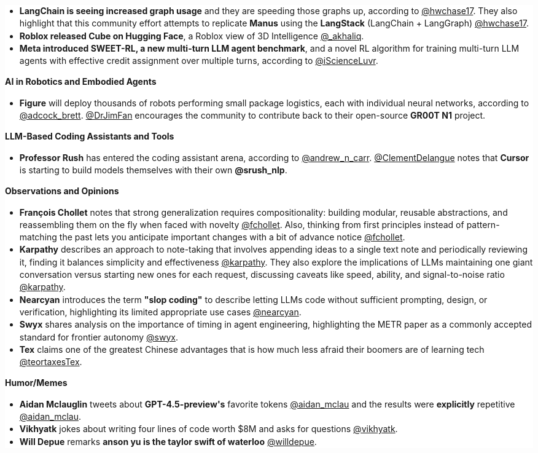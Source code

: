 - **LangChain is seeing increased graph usage** and they are speeding those graphs up, according to [@hwchase17](https://twitter.com/hwchase17/status/1902758501736140888). They also highlight that this community effort attempts to replicate **Manus** using the **LangStack** (LangChain + LangGraph) [@hwchase17](https://twitter.com/hwchase17/status/1902774800860451116).
- **Roblox released Cube on Hugging Face**, a Roblox view of 3D Intelligence [@_akhaliq](https://twitter.com/_akhaliq/status/1902560381370839524).
- **Meta introduced SWEET-RL, a new multi-turn LLM agent benchmark**, and a novel RL algorithm for training multi-turn LLM agents with effective credit assignment over multiple turns, according to [@iScienceLuvr](https://twitter.com/iScienceLuvr/status/1902594281845428546).

**AI in Robotics and Embodied Agents**

- **Figure** will deploy thousands of robots performing small package logistics, each with individual neural networks, according to [@adcock_brett](https://twitter.com/adcock_brett/status/1902739167475609938). [@DrJimFan](https://twitter.com/DrJimFan/status/1902767546438148345) encourages the community to contribute back to their open-source **GR00T N1** project.

**LLM-Based Coding Assistants and Tools**

- **Professor Rush** has entered the coding assistant arena, according to [@andrew_n_carr](https://twitter.com/andrew_n_carr/status/1902758878170976324). [@ClementDelangue](https://twitter.com/ClementDelangue/status/1902743055054029213) notes that **Cursor** is starting to build models themselves with their own **@srush_nlp**.

**Observations and Opinions**

- **François Chollet** notes that strong generalization requires compositionality: building modular, reusable abstractions, and reassembling them on the fly when faced with novelty [@fchollet](https://twitter.com/fchollet/status/1902536808098832639). Also, thinking from first principles instead of pattern-matching the past lets you anticipate important changes with a bit of advance notice [@fchollet](https://twitter.com/fchollet/status/1902477232029000008).
- **Karpathy** describes an approach to note-taking that involves appending ideas to a single text note and periodically reviewing it, finding it balances simplicity and effectiveness [@karpathy](https://twitter.com/karpathy/status/1902503836067229803). They also explore the implications of LLMs maintaining one giant conversation versus starting new ones for each request, discussing caveats like speed, ability, and signal-to-noise ratio [@karpathy](https://twitter.com/karpathy/status/1902737525900525657).
- **Nearcyan** introduces the term **"slop coding"** to describe letting LLMs code without sufficient prompting, design, or verification, highlighting its limited appropriate use cases [@nearcyan](https://twitter.com/nearcyan/status/1902539629313847637).
- **Swyx** shares analysis on the importance of timing in agent engineering, highlighting the METR paper as a commonly accepted standard for frontier autonomy [@swyx](https://twitter.com/swyx/status/1902541093943832864).
- **Tex** claims one of the greatest Chinese advantages that is how much less afraid their boomers are of learning tech [@teortaxesTex](https://twitter.com/teortaxesTex/status/1902545539725463758).

**Humor/Memes**

- **Aidan Mclauglin** tweets about **GPT-4.5-preview's** favorite tokens [@aidan_mclau](https://twitter.com/aidan_mclau/status/1902754444867224027) and the results were **explicitly** repetitive [@aidan_mclau](https://twitter.com/aidan_mclau/status/1902754166935900218).
- **Vikhyatk** jokes about writing four lines of code worth \$8M and asks for questions [@vikhyatk](https://twitter.com/vikhyatk/status/1902541825573085335).
- **Will Depue** remarks **anson yu is the taylor swift of waterloo** [@willdepue](https://twitter.com/willdepue/status/1902591678738845775).
